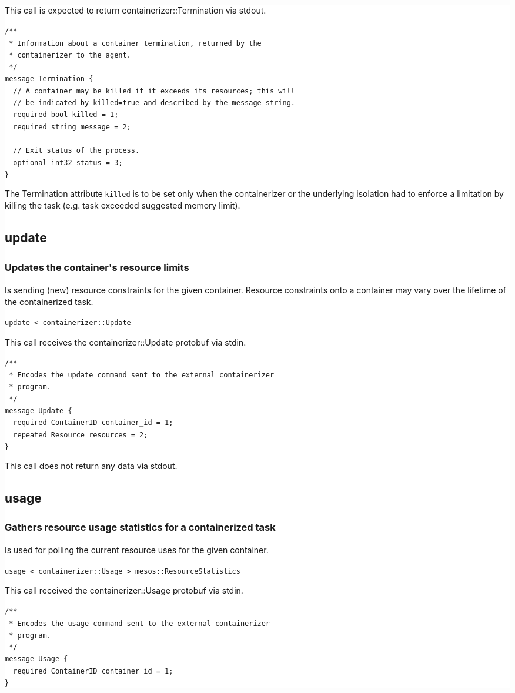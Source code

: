 This call is expected to return containerizer::Termination via stdout.

    /**
     * Information about a container termination, returned by the
     * containerizer to the agent.
     */
    message Termination {
      // A container may be killed if it exceeds its resources; this will
      // be indicated by killed=true and described by the message string.
      required bool killed = 1;
      required string message = 2;

      // Exit status of the process.
      optional int32 status = 3;
    }

The Termination attribute `killed` is to be set only when the
containerizer or the underlying isolation had to enforce a limitation
by killing the task (e.g. task exceeded suggested memory limit).

## update
### Updates the container's resource limits

Is sending (new) resource constraints for the given container.
Resource constraints onto a container may vary over the lifetime of
the containerized task.

    update < containerizer::Update

This call receives the containerizer::Update protobuf via stdin.

    /**
     * Encodes the update command sent to the external containerizer
     * program.
     */
    message Update {
      required ContainerID container_id = 1;
      repeated Resource resources = 2;
    }

This call does not return any data via stdout.

## usage
### Gathers resource usage statistics for a containerized task
Is used for polling the current resource uses for the given container.

    usage < containerizer::Usage > mesos::ResourceStatistics

This call received the containerizer::Usage protobuf via stdin.

    /**
     * Encodes the usage command sent to the external containerizer
     * program.
     */
    message Usage {
      required ContainerID container_id = 1;
    }
